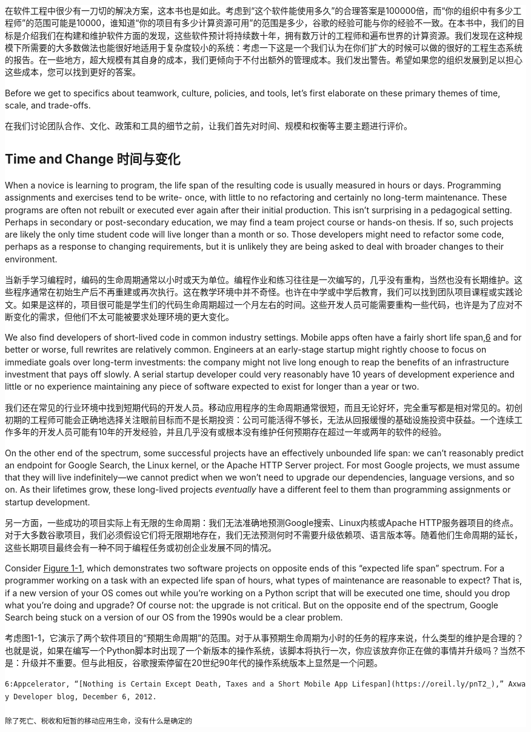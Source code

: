 在软件工程中很少有一刀切的解决方案，这本书也是如此。考虑到“这个软件能使用多久”的合理答案是100000倍，而“你的组织中有多少工程师”的范围可能是10000，谁知道“你的项目有多少计算资源可用”的范围是多少，谷歌的经验可能与你的经验不一致。在本书中，我们的目标是介绍我们在构建和维护软件方面的发现，这些软件预计将持续数十年，拥有数万计的工程师和遍布世界的计算资源。我们发现在这种规模下所需要的大多数做法也能很好地适用于复杂度较小的系统：考虑一下这是一个我们认为在你们扩大的时候可以做的很好的工程生态系统的报告。在一些地方，超大规模有其自身的成本，我们更倾向于不付出额外的管理成本。我们发出警告。希望如果您的组织发展到足以担心这些成本，您可以找到更好的答案。

Before we get to specifics about teamwork, culture, policies, and tools, let’s first elaborate on these primary themes of time, scale, and trade-offs.

在我们讨论团队合作、文化、政策和工具的细节之前，让我们首先对时间、规模和权衡等主要主题进行评价。

## Time and Change 时间与变化
When a novice is learning to program, the life span of the resulting code is usually measured in hours or days. Programming assignments and exercises tend to be write- once, with little to no refactoring and certainly no long-term maintenance. These programs are often not rebuilt or executed ever again after their initial production. This isn’t surprising in a pedagogical setting. Perhaps in secondary or post-secondary education, we may find a team project course or hands-on thesis. If so, such projects are likely the only time student code will live longer than a month or so. Those developers might need to refactor some code, perhaps as a response to changing requirements, but it is unlikely they are being asked to deal with broader changes to their environment.

当新手学习编程时，编码的生命周期通常以小时或天为单位。编程作业和练习往往是一次编写的，几乎没有重构，当然也没有长期维护。这些程序通常在初始生产后不再重建或再次执行。这在教学环境中并不奇怪。也许在中学或中学后教育，我们可以找到团队项目课程或实践论文。如果是这样的，项目很可能是学生们的代码生命周期超过一个月左右的时间。这些开发人员可能需要重构一些代码，也许是为了应对不断变化的需求，但他们不太可能被要求处理环境的更大变化。

We also find developers of short-lived code in common industry settings. Mobile apps often have a fairly short life span,[6](#_bookmark19) and for better or worse, full rewrites are relatively common. Engineers at an early-stage startup might rightly choose to focus on immediate goals over long-term investments: the company might not live long enough to reap the benefits of an infrastructure investment that pays off slowly. A serial startup developer could very reasonably have 10 years of development experience and little or no experience maintaining any piece of software expected to exist for longer than a year or two.

我们还在常见的行业环境中找到短期代码的开发人员。移动应用程序的生命周期通常很短，而且无论好坏，完全重写都是相对常见的。初创初期的工程师可能会正确地选择关注眼前目标而不是长期投资：公司可能活得不够长，无法从回报缓慢的基础设施投资中获益。一个连续工作多年的开发人员可能有10年的开发经验，并且几乎没有或根本没有维护任何预期存在超过一年或两年的软件的经验。

On the other end of the spectrum, some successful projects have an effectively unbounded life span: we can’t reasonably predict an endpoint for Google Search, the Linux kernel, or the Apache HTTP Server project. For most Google projects, we must assume that they will live indefinitely—we cannot predict when we won’t need to upgrade our dependencies, language versions, and so on. As their lifetimes grow, these long-lived projects *eventually* have a different feel to them than programming assignments or startup development.

另一方面，一些成功的项目实际上有无限的生命周期：我们无法准确地预测Google搜索、Linux内核或Apache HTTP服务器项目的终点。对于大多数谷歌项目，我们必须假设它们将无限期地存在，我们无法预测何时不需要升级依赖项、语言版本等。随着他们生命周期的延长，这些长期项目最终会有一种不同于编程任务或初创企业发展不同的情况。

Consider [Figure 1-1](#_bookmark20), which demonstrates two software projects on opposite ends of this “expected life span” spectrum. For a programmer working on a task with an expected life span of hours, what types of maintenance are reasonable to expect? That is, if a new version of your OS comes out while you’re working on a Python script that will be executed one time, should you drop what you’re doing and upgrade? Of course not: the upgrade is not critical. But on the opposite end of the spectrum, Google Search being stuck on a version of our OS from the 1990s would be a clear problem.

考虑图1-1，它演示了两个软件项目的“预期生命周期”的范围。对于从事预期生命周期为小时的任务的程序来说，什么类型的维护是合理的？也就是说，如果在编写一个Python脚本时出现了一个新版本的操作系统，该脚本将执行一次，你应该放弃你正在做的事情并升级吗？当然不是：升级并不重要。但与此相反，谷歌搜索停留在20世纪90年代的操作系统版本上显然是一个问题。
```
6:Appcelerator, “[Nothing is Certain Except Death, Taxes and a Short Mobile App Lifespan](https://oreil.ly/pnT2_),” Axway Developer blog, December 6, 2012.

除了死亡、税收和短暂的移动应用生命，没有什么是确定的
```

